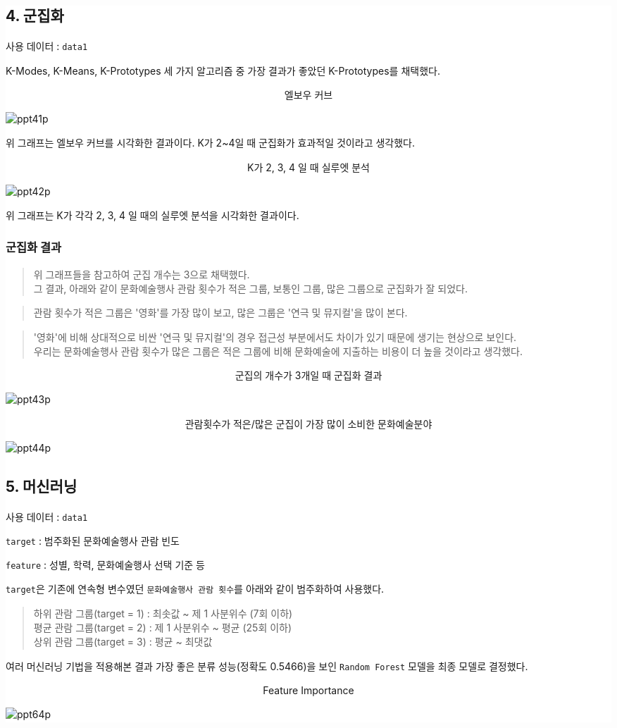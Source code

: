 
## 4. 군집화

사용 데이터 : `data1`

K-Modes, K-Means, K-Prototypes 세 가지 알고리즘 중 가장 결과가 좋았던 K-Prototypes를 채택했다.

<div align="center">엘보우 커브</div>

![ppt41p](https://github.com/kimj0ngw0n/multicam_project_gimgane/assets/127815502/4bd74fa0-5dba-4729-9f53-9911976a9eb2)

위 그래프는 엘보우 커브를 시각화한 결과이다. K가 2~4일 때 군집화가 효과적일 것이라고 생각했다.

<div align="center">K가 2, 3, 4 일 때 실루엣 분석</div>

![ppt42p](https://github.com/kimj0ngw0n/multicam_project_gimgane/assets/127815502/1fca0a62-5ea3-4c0a-af8c-782f3ed769a3)

위 그래프는 K가 각각 2, 3, 4 일 때의 실루엣 분석을 시각화한 결과이다.

### 군집화 결과

> 위 그래프들을 참고하여 군집 개수는 3으로 채택했다.<br>
그 결과, 아래와 같이 문화예술행사 관람 횟수가 적은 그룹, 보통인 그룹, 많은 그룹으로 군집화가 잘 되었다.

> 관람 횟수가 적은 그룹은 '영화'를 가장 많이 보고, 많은 그룹은 '연극 및 뮤지컬'을 많이 본다.

> '영화'에 비해 상대적으로 비싼 '연극 및 뮤지컬'의 경우 접근성 부분에서도 차이가 있기 때문에 생기는 현상으로 보인다.<br>
우리는 문화예술행사 관람 횟수가 많은 그룹은 적은 그룹에 비해 문화예술에 지출하는 비용이 더 높을 것이라고 생각했다.

<div align="center">군집의 개수가 3개일 때 군집화 결과</div>

![ppt43p](https://github.com/kimj0ngw0n/multicam_project_gimgane/assets/127815502/6de58b15-beda-4a72-b9e4-f7c2720ba9db)

<div align="center">관람횟수가 적은/많은 군집이 가장 많이 소비한 문화예술분야</div>

![ppt44p](https://github.com/kimj0ngw0n/multicam_project_gimgane/assets/127815502/19566d0c-b704-4537-8471-4726e0300d05)


## 5. 머신러닝

사용 데이터 : `data1`

`target` : 범주화된 문화예술행사 관람 빈도

`feature` : 성별, 학력, 문화예술행사 선택 기준 등

`target`은 기존에 연속형 변수였던 `문화예술행사 관람 횟수`를 아래와 같이 범주화하여 사용했다.

> 하위 관람 그룹(target = 1) : 최솟값 ~ 제 1 사분위수 (7회 이하)<br>
평균 관람 그룹(target = 2) : 제 1 사분위수 ~ 평균 (25회 이하)<br>
상위 관람 그룹(target = 3) : 평균 ~ 최댓값

여러 머신러닝 기법을 적용해본 결과 가장 좋은 분류 성능(정확도 0.5466)을 보인 `Random Forest` 모델을 최종 모델로 결정했다.

<div align="center">Feature Importance</div>

![ppt64p](https://github.com/kimj0ngw0n/multicam_project_gimgane/assets/127815502/f295c69f-a245-4222-bfdf-b0097148c74c)

